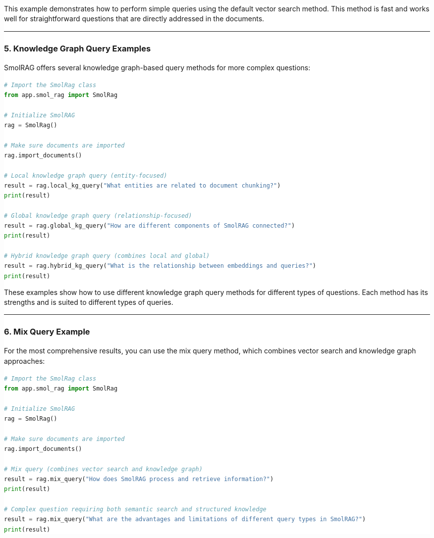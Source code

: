 This example demonstrates how to perform simple queries using the default vector search method. This method is fast and works well for straightforward questions that are directly addressed in the documents.

---

### **5. Knowledge Graph Query Examples**

SmolRAG offers several knowledge graph-based query methods for more complex questions:

```python
# Import the SmolRag class
from app.smol_rag import SmolRag

# Initialize SmolRAG
rag = SmolRag()

# Make sure documents are imported
rag.import_documents()

# Local knowledge graph query (entity-focused)
result = rag.local_kg_query("What entities are related to document chunking?")
print(result)

# Global knowledge graph query (relationship-focused)
result = rag.global_kg_query("How are different components of SmolRAG connected?")
print(result)

# Hybrid knowledge graph query (combines local and global)
result = rag.hybrid_kg_query("What is the relationship between embeddings and queries?")
print(result)
```

These examples show how to use different knowledge graph query methods for different types of questions. Each method has its strengths and is suited to different types of queries.

---

### **6. Mix Query Example**

For the most comprehensive results, you can use the mix query method, which combines vector search and knowledge graph approaches:

```python
# Import the SmolRag class
from app.smol_rag import SmolRag

# Initialize SmolRAG
rag = SmolRag()

# Make sure documents are imported
rag.import_documents()

# Mix query (combines vector search and knowledge graph)
result = rag.mix_query("How does SmolRAG process and retrieve information?")
print(result)

# Complex question requiring both semantic search and structured knowledge
result = rag.mix_query("What are the advantages and limitations of different query types in SmolRAG?")
print(result)
```
